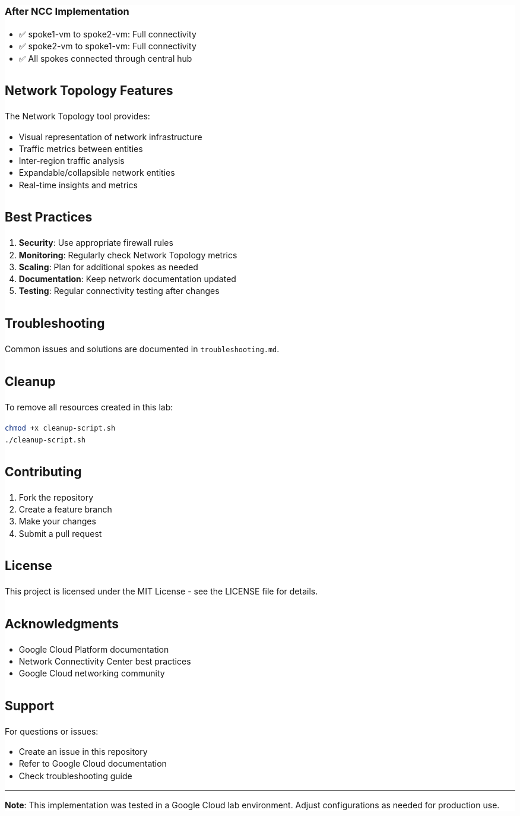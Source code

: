 ### After NCC Implementation  
- ✅ spoke1-vm to spoke2-vm: Full connectivity
- ✅ spoke2-vm to spoke1-vm: Full connectivity
- ✅ All spokes connected through central hub

## Network Topology Features

The Network Topology tool provides:
- Visual representation of network infrastructure
- Traffic metrics between entities
- Inter-region traffic analysis
- Expandable/collapsible network entities
- Real-time insights and metrics

## Best Practices

1. **Security**: Use appropriate firewall rules
2. **Monitoring**: Regularly check Network Topology metrics
3. **Scaling**: Plan for additional spokes as needed
4. **Documentation**: Keep network documentation updated
5. **Testing**: Regular connectivity testing after changes

## Troubleshooting

Common issues and solutions are documented in `troubleshooting.md`.

## Cleanup

To remove all resources created in this lab:
```bash
chmod +x cleanup-script.sh
./cleanup-script.sh
```

## Contributing

1. Fork the repository
2. Create a feature branch
3. Make your changes
4. Submit a pull request

## License

This project is licensed under the MIT License - see the LICENSE file for details.

## Acknowledgments

- Google Cloud Platform documentation
- Network Connectivity Center best practices
- Google Cloud networking community

## Support

For questions or issues:
- Create an issue in this repository
- Refer to Google Cloud documentation
- Check troubleshooting guide

---

**Note**: This implementation was tested in a Google Cloud lab environment. Adjust configurations as needed for production use.
